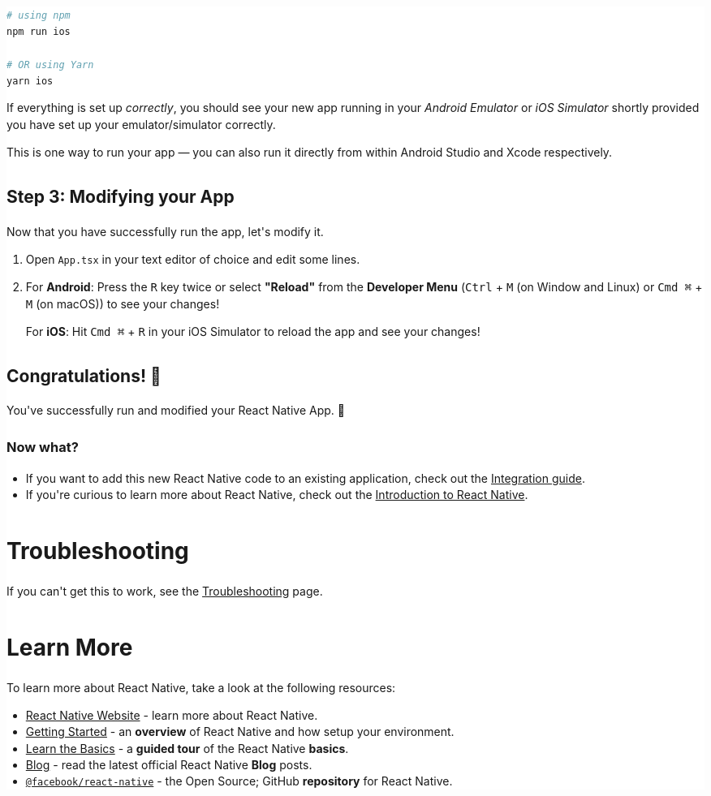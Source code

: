 ```bash
# using npm
npm run ios

# OR using Yarn
yarn ios
```

If everything is set up _correctly_, you should see your new app running in your _Android Emulator_ or _iOS Simulator_ shortly provided you have set up your emulator/simulator correctly.

This is one way to run your app — you can also run it directly from within Android Studio and Xcode respectively.

## Step 3: Modifying your App

Now that you have successfully run the app, let's modify it.

1. Open `App.tsx` in your text editor of choice and edit some lines.
2. For **Android**: Press the <kbd>R</kbd> key twice or select **"Reload"** from the **Developer Menu** (<kbd>Ctrl</kbd> + <kbd>M</kbd> (on Window and Linux) or <kbd>Cmd ⌘</kbd> + <kbd>M</kbd> (on macOS)) to see your changes!

   For **iOS**: Hit <kbd>Cmd ⌘</kbd> + <kbd>R</kbd> in your iOS Simulator to reload the app and see your changes!

## Congratulations! :tada:

You've successfully run and modified your React Native App. :partying_face:

### Now what?

- If you want to add this new React Native code to an existing application, check out the [Integration guide](https://reactnative.dev/docs/integration-with-existing-apps).
- If you're curious to learn more about React Native, check out the [Introduction to React Native](https://reactnative.dev/docs/getting-started).

# Troubleshooting

If you can't get this to work, see the [Troubleshooting](https://reactnative.dev/docs/troubleshooting) page.

# Learn More

To learn more about React Native, take a look at the following resources:

- [React Native Website](https://reactnative.dev) - learn more about React Native.
- [Getting Started](https://reactnative.dev/docs/environment-setup) - an **overview** of React Native and how setup your environment.
- [Learn the Basics](https://reactnative.dev/docs/getting-started) - a **guided tour** of the React Native **basics**.
- [Blog](https://reactnative.dev/blog) - read the latest official React Native **Blog** posts.
- [`@facebook/react-native`](https://github.com/facebook/react-native) - the Open Source; GitHub **repository** for React Native.
